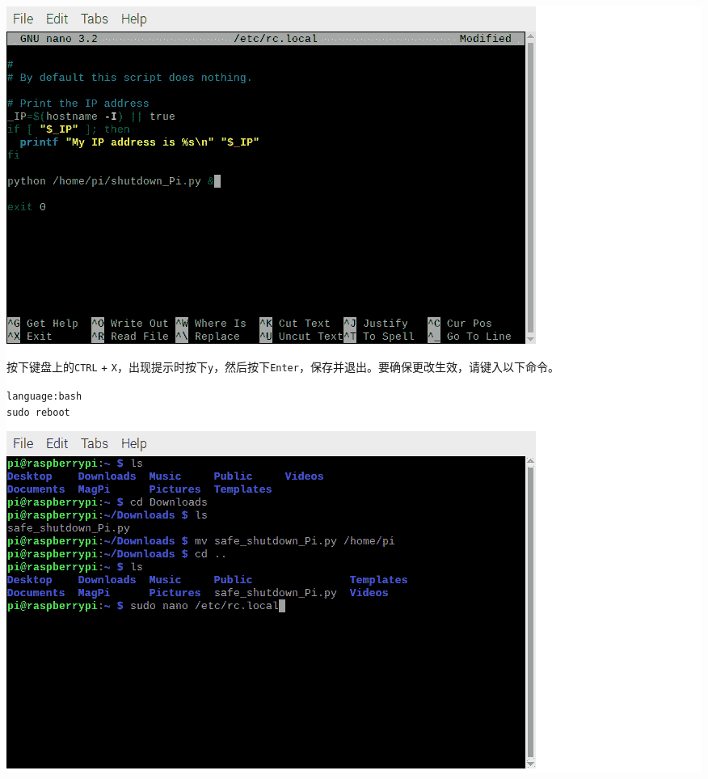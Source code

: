 [![add the following line in the rc.local file](img/90c6623c80ae6b5c82439be5d2a8d18e.png)](https://cdn.sparkfun.com/assets/learn_tutorials/1/1/7/1/Pi_Terminal_rc_local_initialize_python_shutdown_script.png)

按下键盘上的`CTRL` + `X`，出现提示时按下`y`，然后按下`Enter`，保存并退出。要确保更改生效，请键入以下命令。

```
language:bash
sudo reboot 
```

[![reboot to ensure the changes are saved](img/04ac1034353ba4aa142143c5b09112b1.png)](https://cdn.sparkfun.com/assets/learn_tutorials/1/1/7/1/Reboot_Pi_1.jpg)
